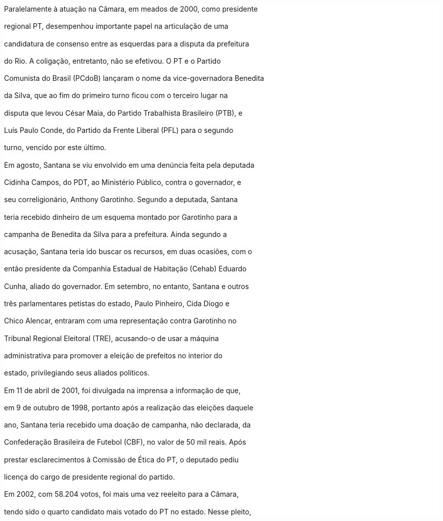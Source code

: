 

Paralelamente à atuação na Câmara, em meados de 2000, como presidente

regional PT, desempenhou importante papel na articulação de uma

candidatura de consenso entre as esquerdas para a disputa da prefeitura

do Rio. A coligação, entretanto, não se efetivou. O PT e o Partido

Comunista do Brasil (PCdoB) lançaram o nome da vice-governadora Benedita

da Silva, que ao fim do primeiro turno ficou com o terceiro lugar na

disputa que levou César Maia, do Partido Trabalhista Brasileiro (PTB), e

Luís Paulo Conde, do Partido da Frente Liberal (PFL) para o segundo

turno, vencido por este último.



Em agosto, Santana se viu envolvido em uma denúncia feita pela deputada

Cidinha Campos, do PDT, ao Ministério Público, contra o governador, e

seu correligionário, Anthony Garotinho. Segundo a deputada, Santana

teria recebido dinheiro de um esquema montado por Garotinho para a

campanha de Benedita da Silva para a prefeitura. Ainda segundo a

acusação, Santana teria ido buscar os recursos, em duas ocasiões, com o

então presidente da Companhia Estadual de Habitação (Cehab) Eduardo

Cunha, aliado do governador. Em setembro, no entanto, Santana e outros

três parlamentares petistas do estado, Paulo Pinheiro, Cida Diogo e

Chico Alencar, entraram com uma representação contra Garotinho no

Tribunal Regional Eleitoral (TRE), acusando-o de usar a máquina

administrativa para promover a eleição de prefeitos no interior do

estado, privilegiando seus aliados políticos.



Em 11 de abril de 2001, foi divulgada na imprensa a informação de que,

em 9 de outubro de 1998, portanto após a realização das eleições daquele

ano, Santana teria recebido uma doação de campanha, não declarada, da

Confederação Brasileira de Futebol (CBF), no valor de 50 mil reais. Após

prestar esclarecimentos à Comissão de Ética do PT, o deputado pediu

licença do cargo de presidente regional do partido.



Em 2002, com 58.204 votos, foi mais uma vez reeleito para a Câmara,

tendo sido o quarto candidato mais votado do PT no estado. Nesse pleito,
